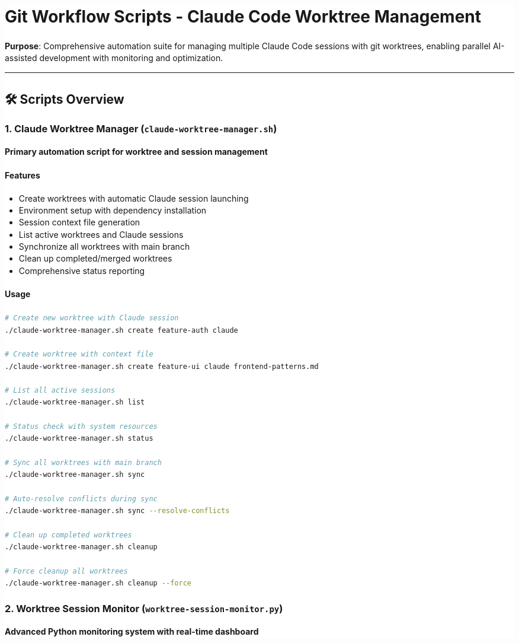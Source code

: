 # Git Workflow Scripts - Claude Code Worktree Management

**Purpose**: Comprehensive automation suite for managing multiple Claude Code sessions with git worktrees, enabling parallel AI-assisted development with monitoring and optimization.

---

## 🛠️ Scripts Overview

### **1. Claude Worktree Manager** (`claude-worktree-manager.sh`)
**Primary automation script for worktree and session management**

#### **Features**
- Create worktrees with automatic Claude session launching
- Environment setup with dependency installation
- Session context file generation
- List active worktrees and Claude sessions
- Synchronize all worktrees with main branch
- Clean up completed/merged worktrees
- Comprehensive status reporting

#### **Usage**
```bash
# Create new worktree with Claude session
./claude-worktree-manager.sh create feature-auth claude

# Create worktree with context file
./claude-worktree-manager.sh create feature-ui claude frontend-patterns.md

# List all active sessions
./claude-worktree-manager.sh list

# Status check with system resources
./claude-worktree-manager.sh status

# Sync all worktrees with main branch
./claude-worktree-manager.sh sync

# Auto-resolve conflicts during sync
./claude-worktree-manager.sh sync --resolve-conflicts

# Clean up completed worktrees
./claude-worktree-manager.sh cleanup

# Force cleanup all worktrees
./claude-worktree-manager.sh cleanup --force
```

### **2. Worktree Session Monitor** (`worktree-session-monitor.py`)
**Advanced Python monitoring system with real-time dashboard**
